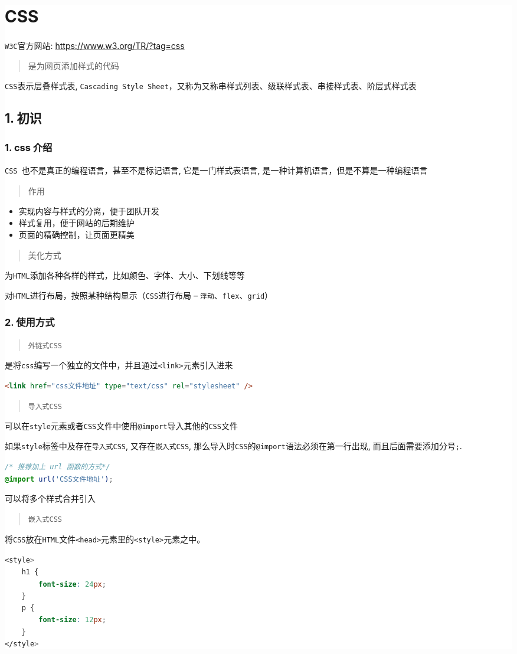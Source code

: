 # CSS

`W3C`官方网站: https://www.w3.org/TR/?tag=css

> 是为网页添加样式的代码

`CSS`表示层叠样式表, `Cascading Style Sheet`，又称为又称串样式列表、级联样式表、串接样式表、阶层式样式表

## 1. 初识

### 1. css 介绍

`CSS `也不是真正的编程语言，甚至不是标记语言, 它是一门样式表语言, 是一种计算机语言，但是不算是一种编程语言

> 作用

- 实现内容与样式的分离，便于团队开发
- 样式复用，便于网站的后期维护
- 页面的精确控制，让页面更精美

> 美化方式

为`HTML`添加各种各样的样式，比如颜色、字体、大小、下划线等等

对`HTML`进行布局，按照某种结构显示（`CSS`进行布局 – `浮动`、`flex`、`grid`）

### 2. 使用方式

> `外链式CSS`

是将`css`编写一个独立的文件中，并且通过`<link>`元素引入进来

```html
<link href="css文件地址" type="text/css" rel="stylesheet" />
```

> `导入式CSS`

可以在`style`元素或者`CSS`文件中使用`@import`导入其他的`CSS`文件

如果`style`标签中及存在`导入式CSS`, 又存在`嵌入式CSS`, 那么导入时`CSS`的`@import`语法必须在第一行出现, 而且后面需要添加分号`;`.

```css
/* 推荐加上 url 函数的方式*/
@import url('CSS文件地址');
```

可以将多个样式合并引入

> `嵌入式CSS`

将`CSS`放在`HTML`文件`<head>`元素里的`<style>`元素之中。

```css
<style>
	h1 {
  		font-size: 24px;
	}
    p {
  		font-size: 12px;
	}
</style>
```
